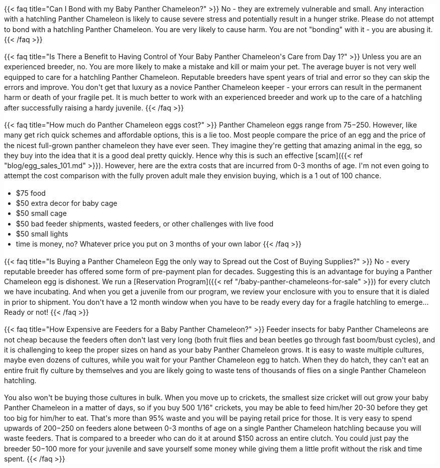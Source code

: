 {{< faq title="Can I Bond with my Baby Panther Chameleon?" >}}
No - they are extremely vulnerable and small. Any interaction with a hatchling Panther Chameleon is likely to cause severe stress and potentially result in a hunger strike. Please do not attempt to bond with a hatchling Panther Chameleon. You are very likely to cause harm. You are not "bonding" with it - you are abusing it. 
{{< /faq >}}

{{< faq title="Is There a Benefit to Having Control of Your Baby Panther Chameleon's Care from Day 1?" >}}
Unless you are an experienced breeder, no. You are more likely to make a mistake and kill or maim your pet. The average buyer is not very well equipped to care for a hatchling Panther Chameleon. Reputable breeders have spent years of trial and error so they can skip the errors and improve. You don't get that luxury as a novice Panther Chameleon keeper - your errors can result in the permanent harm or death of your fragile pet. It is much better to work with an experienced breeder and work up to the care of a hatchling after successfully raising a hardy juvenile. 
{{< /faq >}}

{{< faq title="How much do Panther Chameleon eggs cost?" >}}
Panther Chameleon eggs range from $75-$250. However, like many get rich quick schemes and affordable options, this is a lie too. Most people compare the price of an egg and the price of the nicest full-grown panther chameleon they have ever seen. They imagine they're getting that amazing animal in the egg, so they buy into the idea that it is a good deal pretty quickly. Hence why this is such an effective [scam]({{< ref "blog/egg_sales_101.md" >}}). However, here are the extra costs that are incurred from 0-3 months of age. I'm not even going to attempt the cost comparison with the fully proven adult male they envision buying, which is a 1 out of 100 chance.

- $75 food
- $50 extra decor for baby cage
- $50 small cage
- $50 bad feeder shipments, wasted feeders, or other challenges with live food 
- $50 small lights
- time is money, no? Whatever price you put on 3 months of your own labor
{{< /faq >}}

{{< faq title="Is Buying a Panther Chameleon Egg the only way to Spread out the Cost of Buying Supplies?" >}}
No - every reputable breeder has offered some form of pre-payment plan for decades. Suggesting this is an advantage for buying a Panther Chameleon egg is dishonest. We run a [Reservation Program]({{< ref "/baby-panther-chameleons-for-sale" >}}) for every clutch we have incubating. And when you get a juvenile from our program, we review your enclosure with you to ensure that it is dialed in prior to shipment. You don't have a 12 month window when you have to be ready every day for a fragile hatchling to emerge... Ready or not!
{{< /faq >}}

{{< faq title="How Expensive are Feeders for a Baby Panther Chameleon?" >}}
Feeder insects for baby Panther Chameleons are not cheap because the feeders often don't last very long (both fruit flies and bean beetles go through fast boom/bust cycles), and it is challenging to keep the proper sizes on hand as your baby Panther Chameleon grows. It is easy to waste multiple cultures, maybe even dozens of cultures, while you wait for your Panther Chameleon egg to hatch. When they do hatch, they can't eat an entire fruit fly culture by themselves and you are likely going to waste tens of thousands of flies on a single Panther Chameleon hatchling. 

You also won't be buying those cultures in bulk. When you move up to crickets, the smallest size cricket will out grow your baby Panther Chameleon in a matter of days, so if you buy 500 1/16" crickets, you may be able to feed him/her 20-30 before they get too big for him/her to eat. That's more than 95% waste and you will be paying retail price for those. It is very easy to spend upwards of $200-$250 on feeders alone between 0-3 months of age on a single Panther Chameleon hatchling because you will waste feeders. That is compared to a breeder who can do it at around $150 across an entire clutch. You could just pay the breeder $50-$100 more for your juvenile and save yourself some money while giving them a little profit without the risk and time spent.
{{< /faq >}}
